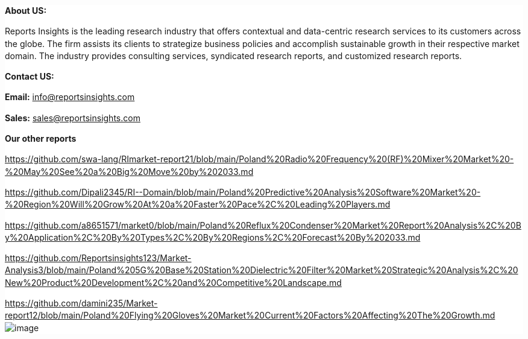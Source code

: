<strong><strong>About US</strong>:</strong>

Reports Insights is the leading research industry that offers contextual and data-centric research services to its customers across the globe. The firm assists its clients to strategize business policies and accomplish sustainable growth in their respective market domain. The industry provides consulting services, syndicated research reports, and customized research reports.

<strong>Contact US:</strong>

<p class=""""><b>Email:</b> <a href=mailto:info@reportsinsights.com>info@reportsinsights.com</a></p>
<p class=""""><b>Sales:</b> <a href=mailto:sales@reportsinsights.com>sales@reportsinsights.com</a></p>

<strong>Our other reports</strong>

<a href=https://github.com/swa-lang/RImarket-report21/blob/main/Poland%20Radio%20Frequency%20(RF)%20Mixer%20Market%20-%20May%20See%20a%20Big%20Move%20by%202033.md>https://github.com/swa-lang/RImarket-report21/blob/main/Poland%20Radio%20Frequency%20(RF)%20Mixer%20Market%20-%20May%20See%20a%20Big%20Move%20by%202033.md</a>

<a href=https://github.com/Dipali2345/RI--Domain/blob/main/Poland%20Predictive%20Analysis%20Software%20Market%20-%20Region%20Will%20Grow%20At%20a%20Faster%20Pace%2C%20Leading%20Players.md>https://github.com/Dipali2345/RI--Domain/blob/main/Poland%20Predictive%20Analysis%20Software%20Market%20-%20Region%20Will%20Grow%20At%20a%20Faster%20Pace%2C%20Leading%20Players.md</a>

<a href=https://github.com/a8651571/market0/blob/main/Poland%20Reflux%20Condenser%20Market%20Report%20Analysis%2C%20By%20Application%2C%20By%20Types%2C%20By%20Regions%2C%20Forecast%20By%202033.md>https://github.com/a8651571/market0/blob/main/Poland%20Reflux%20Condenser%20Market%20Report%20Analysis%2C%20By%20Application%2C%20By%20Types%2C%20By%20Regions%2C%20Forecast%20By%202033.md</a>

<a href=https://github.com/Reportsinsights123/Market-Analysis3/blob/main/Poland%205G%20Base%20Station%20Dielectric%20Filter%20Market%20Strategic%20Analysis%2C%20New%20Product%20Development%2C%20and%20Competitive%20Landscape.md>https://github.com/Reportsinsights123/Market-Analysis3/blob/main/Poland%205G%20Base%20Station%20Dielectric%20Filter%20Market%20Strategic%20Analysis%2C%20New%20Product%20Development%2C%20and%20Competitive%20Landscape.md</a>

<a href=https://github.com/damini235/Market-report12/blob/main/Poland%20Flying%20Gloves%20Market%20Current%20Factors%20Affecting%20The%20Growth.md>https://github.com/damini235/Market-report12/blob/main/Poland%20Flying%20Gloves%20Market%20Current%20Factors%20Affecting%20The%20Growth.md</a>
![image](https://github.com/user-attachments/assets/b595fbc6-dcd9-4075-8613-a6cc90d0e877)
